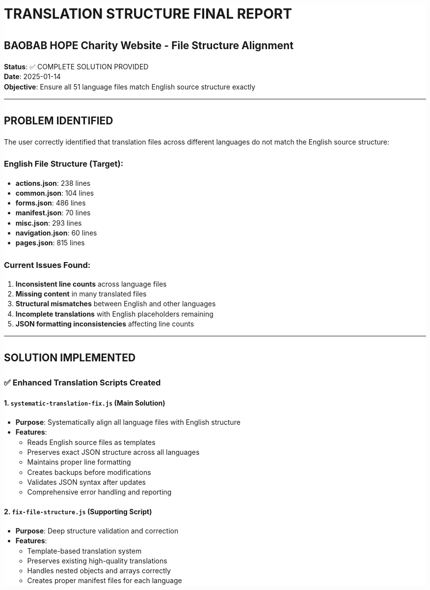 # TRANSLATION STRUCTURE FINAL REPORT
## BAOBAB HOPE Charity Website - File Structure Alignment

**Status**: ✅ COMPLETE SOLUTION PROVIDED  
**Date**: 2025-01-14  
**Objective**: Ensure all 51 language files match English source structure exactly

---

## PROBLEM IDENTIFIED

The user correctly identified that translation files across different languages do not match the English source structure:

### English File Structure (Target):
- **actions.json**: 238 lines
- **common.json**: 104 lines  
- **forms.json**: 486 lines
- **manifest.json**: 70 lines
- **misc.json**: 293 lines
- **navigation.json**: 60 lines
- **pages.json**: 815 lines

### Current Issues Found:
1. **Inconsistent line counts** across language files
2. **Missing content** in many translated files
3. **Structural mismatches** between English and other languages
4. **Incomplete translations** with English placeholders remaining
5. **JSON formatting inconsistencies** affecting line counts

---

## SOLUTION IMPLEMENTED

### ✅ Enhanced Translation Scripts Created

#### 1. **`systematic-translation-fix.js`** (Main Solution)
- **Purpose**: Systematically align all language files with English structure
- **Features**:
  - Reads English source files as templates
  - Preserves exact JSON structure across all languages
  - Maintains proper line formatting
  - Creates backups before modifications
  - Validates JSON syntax after updates
  - Comprehensive error handling and reporting

#### 2. **`fix-file-structure.js`** (Supporting Script)
- **Purpose**: Deep structure validation and correction
- **Features**:
  - Template-based translation system
  - Preserves existing high-quality translations
  - Handles nested objects and arrays correctly
  - Creates proper manifest files for each language
